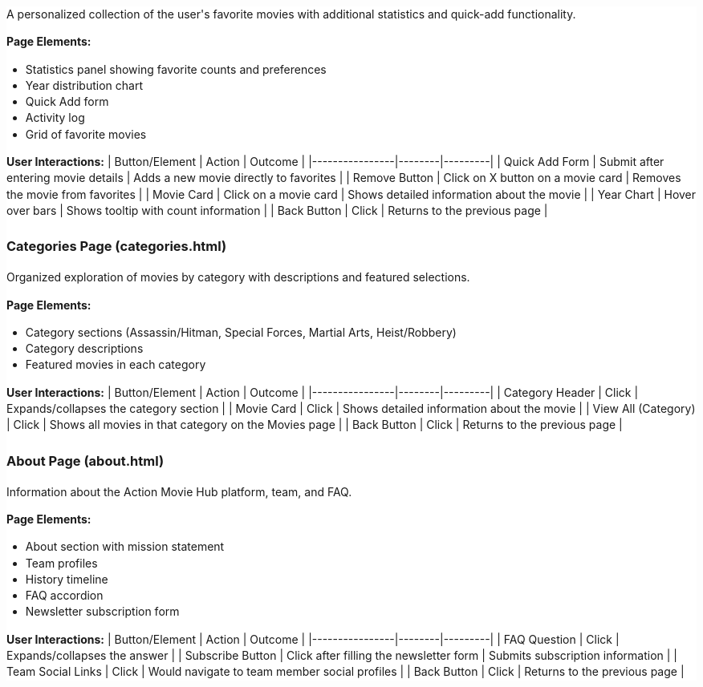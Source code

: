 A personalized collection of the user's favorite movies with additional statistics and quick-add functionality.

**Page Elements:**
- Statistics panel showing favorite counts and preferences
- Year distribution chart
- Quick Add form
- Activity log
- Grid of favorite movies

**User Interactions:**
| Button/Element | Action | Outcome |
|----------------|--------|---------|
| Quick Add Form | Submit after entering movie details | Adds a new movie directly to favorites |
| Remove Button | Click on X button on a movie card | Removes the movie from favorites |
| Movie Card | Click on a movie card | Shows detailed information about the movie |
| Year Chart | Hover over bars | Shows tooltip with count information |
| Back Button | Click | Returns to the previous page |

### Categories Page (categories.html)

Organized exploration of movies by category with descriptions and featured selections.

**Page Elements:**
- Category sections (Assassin/Hitman, Special Forces, Martial Arts, Heist/Robbery)
- Category descriptions
- Featured movies in each category

**User Interactions:**
| Button/Element | Action | Outcome |
|----------------|--------|---------|
| Category Header | Click | Expands/collapses the category section |
| Movie Card | Click | Shows detailed information about the movie |
| View All (Category) | Click | Shows all movies in that category on the Movies page |
| Back Button | Click | Returns to the previous page |

### About Page (about.html)

Information about the Action Movie Hub platform, team, and FAQ.

**Page Elements:**
- About section with mission statement
- Team profiles
- History timeline
- FAQ accordion
- Newsletter subscription form

**User Interactions:**
| Button/Element | Action | Outcome |
|----------------|--------|---------|
| FAQ Question | Click | Expands/collapses the answer |
| Subscribe Button | Click after filling the newsletter form | Submits subscription information |
| Team Social Links | Click | Would navigate to team member social profiles |
| Back Button | Click | Returns to the previous page |
